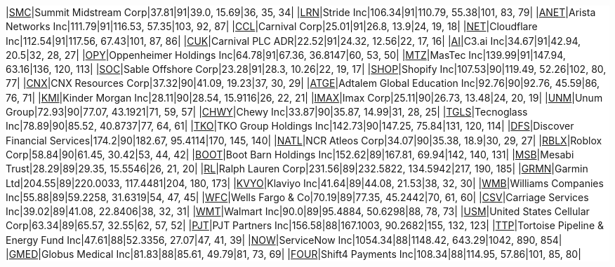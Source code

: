 |[SMC](https://finance.yahoo.com/quote/SMC/)|Summit Midstream Corp|37.81|91|39.0, 15.69|36, 35, 34|
|[LRN](https://finance.yahoo.com/quote/LRN/)|Stride Inc|106.34|91|110.79, 55.38|101, 83, 79|
|[ANET](https://finance.yahoo.com/quote/ANET/)|Arista Networks Inc|111.79|91|116.53, 57.35|103, 92, 87|
|[CCL](https://finance.yahoo.com/quote/CCL/)|Carnival Corp|25.01|91|26.8, 13.9|24, 19, 18|
|[NET](https://finance.yahoo.com/quote/NET/)|Cloudflare Inc|112.54|91|117.56, 67.43|101, 87, 86|
|[CUK](https://finance.yahoo.com/quote/CUK/)|Carnival PLC ADR|22.52|91|24.32, 12.56|22, 17, 16|
|[AI](https://finance.yahoo.com/quote/AI/)|C3.ai Inc|34.67|91|42.94, 20.5|32, 28, 27|
|[OPY](https://finance.yahoo.com/quote/OPY/)|Oppenheimer Holdings Inc|64.78|91|67.36, 36.8147|60, 53, 50|
|[MTZ](https://finance.yahoo.com/quote/MTZ/)|MasTec Inc|139.99|91|147.94, 63.16|136, 120, 113|
|[SOC](https://finance.yahoo.com/quote/SOC/)|Sable Offshore Corp|23.28|91|28.3, 10.26|22, 19, 17|
|[SHOP](https://finance.yahoo.com/quote/SHOP/)|Shopify Inc|107.53|90|119.49, 52.26|102, 80, 77|
|[CNX](https://finance.yahoo.com/quote/CNX/)|CNX Resources Corp|37.32|90|41.09, 19.23|37, 30, 29|
|[ATGE](https://finance.yahoo.com/quote/ATGE/)|Adtalem Global Education Inc|92.76|90|92.76, 45.59|86, 76, 71|
|[KMI](https://finance.yahoo.com/quote/KMI/)|Kinder Morgan Inc|28.11|90|28.54, 15.9116|26, 22, 21|
|[IMAX](https://finance.yahoo.com/quote/IMAX/)|Imax Corp|25.11|90|26.73, 13.48|24, 20, 19|
|[UNM](https://finance.yahoo.com/quote/UNM/)|Unum Group|72.93|90|77.07, 43.1921|71, 59, 57|
|[CHWY](https://finance.yahoo.com/quote/CHWY/)|Chewy Inc|33.87|90|35.87, 14.99|31, 28, 25|
|[TGLS](https://finance.yahoo.com/quote/TGLS/)|Tecnoglass Inc|78.89|90|85.52, 40.8737|77, 64, 61|
|[TKO](https://finance.yahoo.com/quote/TKO/)|TKO Group Holdings Inc|142.73|90|147.25, 75.84|131, 120, 114|
|[DFS](https://finance.yahoo.com/quote/DFS/)|Discover Financial Services|174.2|90|182.67, 95.4114|170, 145, 140|
|[NATL](https://finance.yahoo.com/quote/NATL/)|NCR Atleos Corp|34.07|90|35.38, 18.9|30, 29, 27|
|[RBLX](https://finance.yahoo.com/quote/RBLX/)|Roblox Corp|58.84|90|61.45, 30.42|53, 44, 42|
|[BOOT](https://finance.yahoo.com/quote/BOOT/)|Boot Barn Holdings Inc|152.62|89|167.81, 69.94|142, 140, 131|
|[MSB](https://finance.yahoo.com/quote/MSB/)|Mesabi Trust|28.29|89|29.35, 15.5546|26, 21, 20|
|[RL](https://finance.yahoo.com/quote/RL/)|Ralph Lauren Corp|231.56|89|232.5822, 134.5942|217, 190, 185|
|[GRMN](https://finance.yahoo.com/quote/GRMN/)|Garmin Ltd|204.55|89|220.0033, 117.4481|204, 180, 173|
|[KVYO](https://finance.yahoo.com/quote/KVYO/)|Klaviyo Inc|41.64|89|44.08, 21.53|38, 32, 30|
|[WMB](https://finance.yahoo.com/quote/WMB/)|Williams Companies Inc|55.88|89|59.2258, 31.6319|54, 47, 45|
|[WFC](https://finance.yahoo.com/quote/WFC/)|Wells Fargo & Co|70.19|89|77.35, 45.2442|70, 61, 60|
|[CSV](https://finance.yahoo.com/quote/CSV/)|Carriage Services Inc|39.02|89|41.08, 22.8406|38, 32, 31|
|[WMT](https://finance.yahoo.com/quote/WMT/)|Walmart Inc|90.0|89|95.4884, 50.6298|88, 78, 73|
|[USM](https://finance.yahoo.com/quote/USM/)|United States Cellular Corp|63.34|89|65.57, 32.55|62, 57, 52|
|[PJT](https://finance.yahoo.com/quote/PJT/)|PJT Partners Inc|156.58|88|167.1003, 90.2682|155, 132, 123|
|[TTP](https://finance.yahoo.com/quote/TTP/)|Tortoise Pipeline & Energy Fund Inc|47.61|88|52.3356, 27.07|47, 41, 39|
|[NOW](https://finance.yahoo.com/quote/NOW/)|ServiceNow Inc|1054.34|88|1148.42, 643.29|1042, 890, 854|
|[GMED](https://finance.yahoo.com/quote/GMED/)|Globus Medical Inc|81.83|88|85.61, 49.79|81, 73, 69|
|[FOUR](https://finance.yahoo.com/quote/FOUR/)|Shift4 Payments Inc|108.34|88|114.95, 57.86|101, 85, 80|